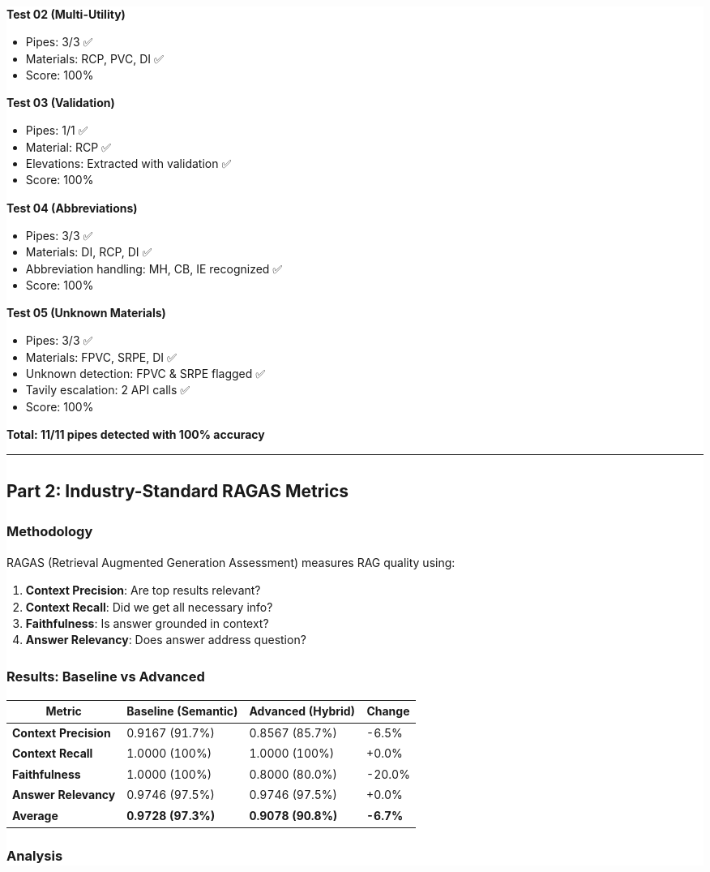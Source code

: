 **Test 02 (Multi-Utility)**
- Pipes: 3/3 ✅
- Materials: RCP, PVC, DI ✅
- Score: 100%

**Test 03 (Validation)**
- Pipes: 1/1 ✅
- Material: RCP ✅
- Elevations: Extracted with validation ✅
- Score: 100%

**Test 04 (Abbreviations)**
- Pipes: 3/3 ✅
- Materials: DI, RCP, DI ✅
- Abbreviation handling: MH, CB, IE recognized ✅
- Score: 100%

**Test 05 (Unknown Materials)**
- Pipes: 3/3 ✅
- Materials: FPVC, SRPE, DI ✅
- Unknown detection: FPVC & SRPE flagged ✅
- Tavily escalation: 2 API calls ✅
- Score: 100%

**Total: 11/11 pipes detected with 100% accuracy**

---

## Part 2: Industry-Standard RAGAS Metrics

### Methodology

RAGAS (Retrieval Augmented Generation Assessment) measures RAG quality using:
1. **Context Precision**: Are top results relevant?
2. **Context Recall**: Did we get all necessary info?
3. **Faithfulness**: Is answer grounded in context?
4. **Answer Relevancy**: Does answer address question?

### Results: Baseline vs Advanced

| Metric | Baseline (Semantic) | Advanced (Hybrid) | Change |
|--------|---------------------|-------------------|--------|
| **Context Precision** | 0.9167 (91.7%) | 0.8567 (85.7%) | -6.5% |
| **Context Recall** | 1.0000 (100%) | 1.0000 (100%) | +0.0% |
| **Faithfulness** | 1.0000 (100%) | 0.8000 (80.0%) | -20.0% |
| **Answer Relevancy** | 0.9746 (97.5%) | 0.9746 (97.5%) | +0.0% |
| **Average** | **0.9728 (97.3%)** | **0.9078 (90.8%)** | **-6.7%** |

### Analysis
